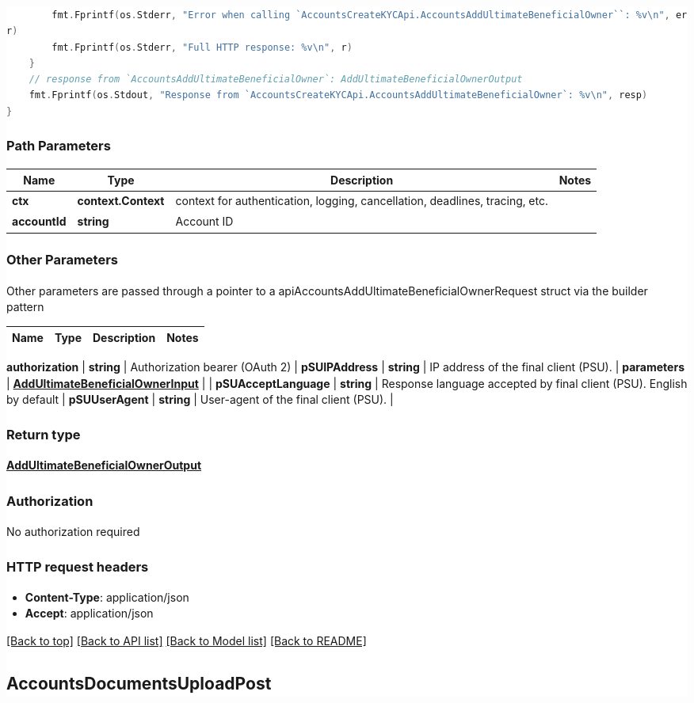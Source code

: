 ```go
        fmt.Fprintf(os.Stderr, "Error when calling `AccountsCreateKYCApi.AccountsAddUltimateBeneficialOwner``: %v\n", err)
        fmt.Fprintf(os.Stderr, "Full HTTP response: %v\n", r)
    }
    // response from `AccountsAddUltimateBeneficialOwner`: AddUltimateBeneficialOwnerOutput
    fmt.Fprintf(os.Stdout, "Response from `AccountsCreateKYCApi.AccountsAddUltimateBeneficialOwner`: %v\n", resp)
}
```

### Path Parameters


Name | Type | Description  | Notes
------------- | ------------- | ------------- | -------------
**ctx** | **context.Context** | context for authentication, logging, cancellation, deadlines, tracing, etc.
**accountId** | **string** | Account ID | 

### Other Parameters

Other parameters are passed through a pointer to a apiAccountsAddUltimateBeneficialOwnerRequest struct via the builder pattern


Name | Type | Description  | Notes
------------- | ------------- | ------------- | -------------

 **authorization** | **string** | Authorization bearer (OAuth 2) | 
 **pSUIPAddress** | **string** | IP address of the final client (PSU). | 
 **parameters** | [**AddUltimateBeneficialOwnerInput**](AddUltimateBeneficialOwnerInput.md) |  | 
 **pSUAcceptLanguage** | **string** | Response language accepted by final client (PSU). English by default | 
 **pSUUserAgent** | **string** | User-agent of the final client (PSU). | 

### Return type

[**AddUltimateBeneficialOwnerOutput**](AddUltimateBeneficialOwnerOutput.md)

### Authorization

No authorization required

### HTTP request headers

- **Content-Type**: application/json
- **Accept**: application/json

[[Back to top]](#) [[Back to API list]](../README.md#documentation-for-api-endpoints)
[[Back to Model list]](../README.md#documentation-for-models)
[[Back to README]](../README.md)


## AccountsDocumentsUploadPost
